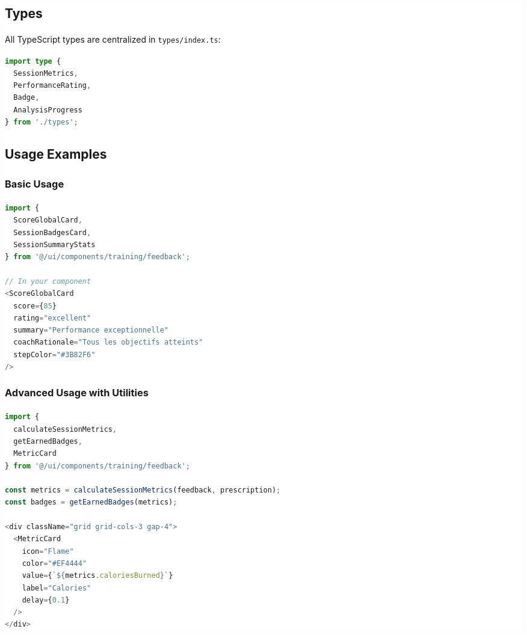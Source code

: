## Types

All TypeScript types are centralized in `types/index.ts`:

```typescript
import type {
  SessionMetrics,
  PerformanceRating,
  Badge,
  AnalysisProgress
} from './types';
```

## Usage Examples

### Basic Usage

```typescript
import {
  ScoreGlobalCard,
  SessionBadgesCard,
  SessionSummaryStats
} from '@/ui/components/training/feedback';

// In your component
<ScoreGlobalCard
  score={85}
  rating="excellent"
  summary="Performance exceptionnelle"
  coachRationale="Tous les objectifs atteints"
  stepColor="#3B82F6"
/>
```

### Advanced Usage with Utilities

```typescript
import {
  calculateSessionMetrics,
  getEarnedBadges,
  MetricCard
} from '@/ui/components/training/feedback';

const metrics = calculateSessionMetrics(feedback, prescription);
const badges = getEarnedBadges(metrics);

<div className="grid grid-cols-3 gap-4">
  <MetricCard
    icon="Flame"
    color="#EF4444"
    value={`${metrics.caloriesBurned}`}
    label="Calories"
    delay={0.1}
  />
</div>
```
